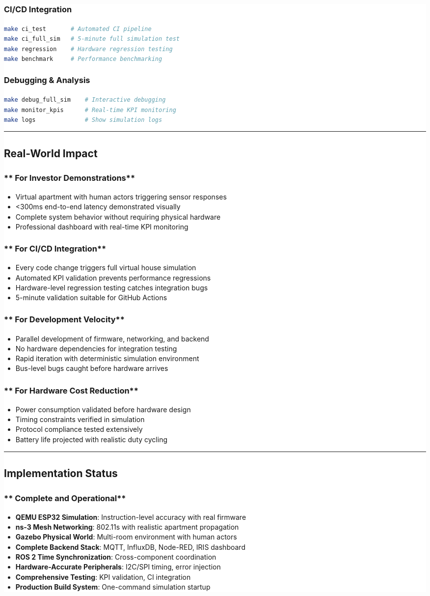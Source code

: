 ### **CI/CD Integration**
```bash
make ci_test       # Automated CI pipeline
make ci_full_sim   # 5-minute full simulation test
make regression    # Hardware regression testing
make benchmark     # Performance benchmarking
```

### **Debugging & Analysis**
```bash
make debug_full_sim    # Interactive debugging
make monitor_kpis      # Real-time KPI monitoring
make logs              # Show simulation logs
```

---

##  **Real-World Impact**

### ** For Investor Demonstrations**
- Virtual apartment with human actors triggering sensor responses
- <300ms end-to-end latency demonstrated visually  
- Complete system behavior without requiring physical hardware
- Professional dashboard with real-time KPI monitoring

### ** For CI/CD Integration**
- Every code change triggers full virtual house simulation
- Automated KPI validation prevents performance regressions
- Hardware-level regression testing catches integration bugs
- 5-minute validation suitable for GitHub Actions

### ** For Development Velocity**
- Parallel development of firmware, networking, and backend
- No hardware dependencies for integration testing
- Rapid iteration with deterministic simulation environment
- Bus-level bugs caught before hardware arrives

### ** For Hardware Cost Reduction**
- Power consumption validated before hardware design
- Timing constraints verified in simulation
- Protocol compliance tested extensively
- Battery life projected with realistic duty cycling

---

##  **Implementation Status**

### ** Complete and Operational**
- **QEMU ESP32 Simulation**: Instruction-level accuracy with real firmware
- **ns-3 Mesh Networking**: 802.11s with realistic apartment propagation
- **Gazebo Physical World**: Multi-room environment with human actors
- **Complete Backend Stack**: MQTT, InfluxDB, Node-RED, IRIS dashboard
- **ROS 2 Time Synchronization**: Cross-component coordination
- **Hardware-Accurate Peripherals**: I2C/SPI timing, error injection
- **Comprehensive Testing**: KPI validation, CI integration
- **Production Build System**: One-command simulation startup
